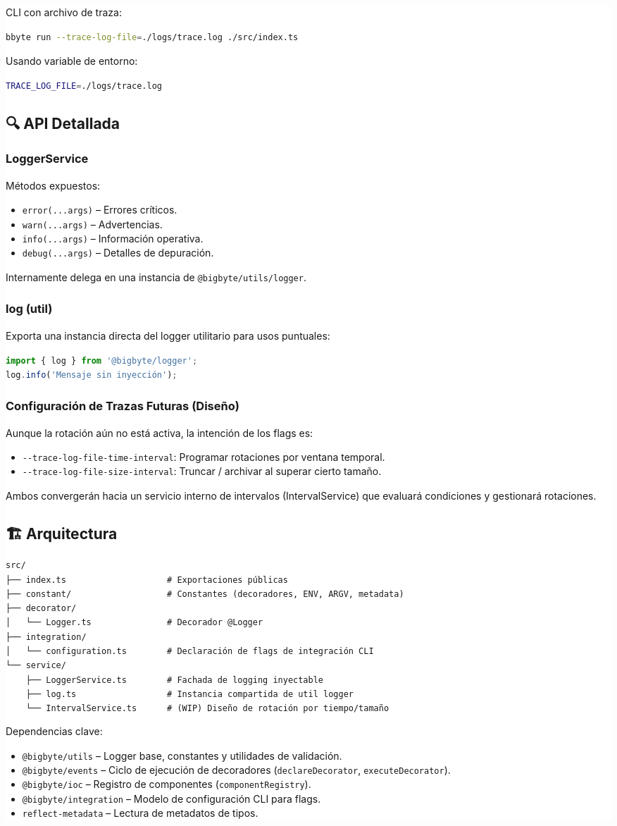 CLI con archivo de traza:
```bash
bbyte run --trace-log-file=./logs/trace.log ./src/index.ts
```

Usando variable de entorno:
```bash
TRACE_LOG_FILE=./logs/trace.log
```

## 🔍 API Detallada
### LoggerService
Métodos expuestos:
* `error(...args)` – Errores críticos.
* `warn(...args)` – Advertencias.
* `info(...args)` – Información operativa.
* `debug(...args)` – Detalles de depuración.

Internamente delega en una instancia de `@bigbyte/utils/logger`.

### log (util)
Exporta una instancia directa del logger utilitario para usos puntuales:
```ts
import { log } from '@bigbyte/logger';
log.info('Mensaje sin inyección');
```

### Configuración de Trazas Futuras (Diseño)
Aunque la rotación aún no está activa, la intención de los flags es:
* `--trace-log-file-time-interval`: Programar rotaciones por ventana temporal.
* `--trace-log-file-size-interval`: Truncar / archivar al superar cierto tamaño.

Ambos convergerán hacia un servicio interno de intervalos (IntervalService) que evaluará condiciones y gestionará rotaciones.

## 🏗️ Arquitectura
```
src/
├── index.ts                    # Exportaciones públicas
├── constant/                   # Constantes (decoradores, ENV, ARGV, metadata)
├── decorator/
│   └── Logger.ts               # Decorador @Logger
├── integration/
│   └── configuration.ts        # Declaración de flags de integración CLI
└── service/
    ├── LoggerService.ts        # Fachada de logging inyectable
    ├── log.ts                  # Instancia compartida de util logger
    └── IntervalService.ts      # (WIP) Diseño de rotación por tiempo/tamaño
```
Dependencias clave:
* `@bigbyte/utils` – Logger base, constantes y utilidades de validación.
* `@bigbyte/events` – Ciclo de ejecución de decoradores (`declareDecorator`, `executeDecorator`).
* `@bigbyte/ioc` – Registro de componentes (`componentRegistry`).
* `@bigbyte/integration` – Modelo de configuración CLI para flags.
* `reflect-metadata` – Lectura de metadatos de tipos.
